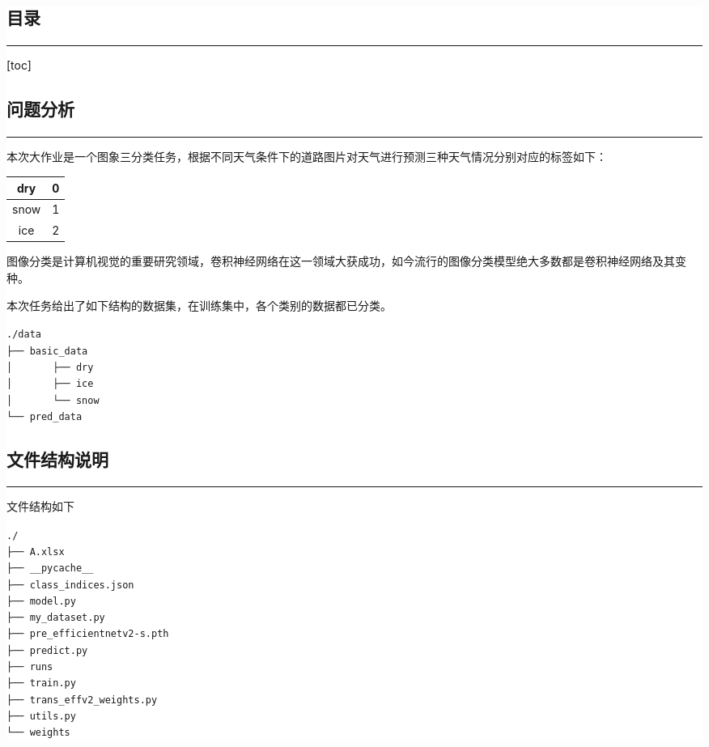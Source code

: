 ## 目录

---

[toc]





## 问题分析

---

本次大作业是一个图象三分类任务，根据不同天气条件下的道路图片对天气进行预测三种天气情况分别对应的标签如下：

| dry  |  0   |
| :--: | :--: |
| snow |  1   |
| ice  |  2   |

 图像分类是计算机视觉的重要研究领域，卷积神经网络在这一领域大获成功，如今流行的图像分类模型绝大多数都是卷积神经网络及其变种。

本次任务给出了如下结构的数据集，在训练集中，各个类别的数据都已分类。

```shell
./data
├── basic_data
│  		├── dry
│  		├── ice
│  		└── snow
└── pred_data
```





## 文件结构说明

---

文件结构如下

```shell
./
├── A.xlsx
├── __pycache__
├── class_indices.json
├── model.py
├── my_dataset.py
├── pre_efficientnetv2-s.pth
├── predict.py
├── runs
├── train.py
├── trans_effv2_weights.py
├── utils.py
└── weights
```
